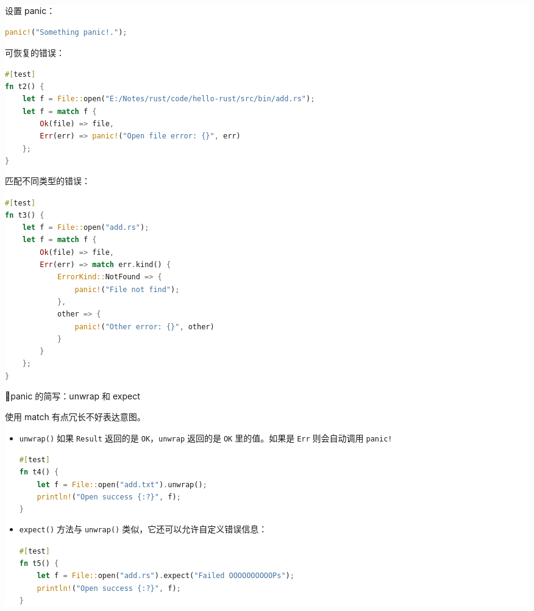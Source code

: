 设置 panic：

```rust
panic!("Something panic!.");
```

可恢复的错误：

```rust
#[test]
fn t2() {
    let f = File::open("E:/Notes/rust/code/hello-rust/src/bin/add.rs");
    let f = match f {
        Ok(file) => file,
        Err(err) => panic!("Open file error: {}", err)
    };
}
```

匹配不同类型的错误：

```rust
#[test]
fn t3() {
    let f = File::open("add.rs");
    let f = match f {
        Ok(file) => file,
        Err(err) => match err.kind() {
            ErrorKind::NotFound => {
                panic!("File not find");
            },
            other => {
                panic!("Other error: {}", other)
            }
        }
    };
}
```

🔵panic 的简写：unwrap 和 expect

使用 match 有点冗长不好表达意图。

* `unwrap()` 如果 `Result` 返回的是 `OK`，`unwrap` 返回的是 `OK` 里的值。如果是 `Err` 则会自动调用 `panic!`

  ```rust
  #[test]
  fn t4() {
      let f = File::open("add.txt").unwrap();
      println!("Open success {:?}", f);
  }
  ```

* `expect()` 方法与 `unwrap()` 类似，它还可以允许自定义错误信息：

  ```rust
  #[test]
  fn t5() {
      let f = File::open("add.rs").expect("Failed OOOOOOOOOOPs");
      println!("Open success {:?}", f);
  }
  ```
